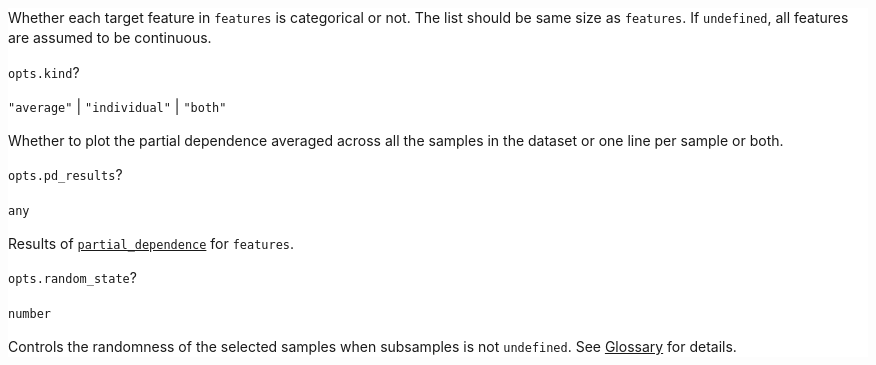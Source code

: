 Whether each target feature in `features` is categorical or not. The list should be same size as `features`. If `undefined`, all features are assumed to be continuous.

</td>
</tr>
<tr>
<td>

`opts.kind`?

</td>
<td>

`"average"` \| `"individual"` \| `"both"`

</td>
<td>

Whether to plot the partial dependence averaged across all the samples in the dataset or one line per sample or both.

</td>
</tr>
<tr>
<td>

`opts.pd_results`?

</td>
<td>

`any`

</td>
<td>

Results of [`partial_dependence`](https://scikit-learn.org/stable/modules/generated/sklearn.inspection.partial_dependence.html#sklearn.inspection.partial_dependence "sklearn.inspection.partial_dependence") for `features`.

</td>
</tr>
<tr>
<td>

`opts.random_state`?

</td>
<td>

`number`

</td>
<td>

Controls the randomness of the selected samples when subsamples is not `undefined`. See [Glossary](https://scikit-learn.org/stable/modules/generated/../../glossary.html#term-random_state) for details.

</td>
</tr>
<tr>
<td>
